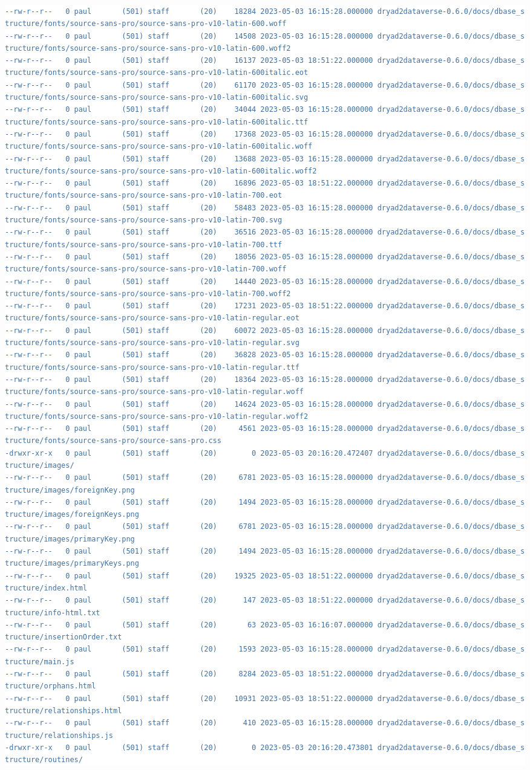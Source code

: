 ```diff
--rw-r--r--   0 paul       (501) staff       (20)    18284 2023-05-03 16:15:28.000000 dryad2dataverse-0.6.0/docs/dbase_structure/fonts/source-sans-pro/source-sans-pro-v10-latin-600.woff
--rw-r--r--   0 paul       (501) staff       (20)    14508 2023-05-03 16:15:28.000000 dryad2dataverse-0.6.0/docs/dbase_structure/fonts/source-sans-pro/source-sans-pro-v10-latin-600.woff2
--rw-r--r--   0 paul       (501) staff       (20)    16137 2023-05-03 18:51:22.000000 dryad2dataverse-0.6.0/docs/dbase_structure/fonts/source-sans-pro/source-sans-pro-v10-latin-600italic.eot
--rw-r--r--   0 paul       (501) staff       (20)    61170 2023-05-03 16:15:28.000000 dryad2dataverse-0.6.0/docs/dbase_structure/fonts/source-sans-pro/source-sans-pro-v10-latin-600italic.svg
--rw-r--r--   0 paul       (501) staff       (20)    34044 2023-05-03 16:15:28.000000 dryad2dataverse-0.6.0/docs/dbase_structure/fonts/source-sans-pro/source-sans-pro-v10-latin-600italic.ttf
--rw-r--r--   0 paul       (501) staff       (20)    17368 2023-05-03 16:15:28.000000 dryad2dataverse-0.6.0/docs/dbase_structure/fonts/source-sans-pro/source-sans-pro-v10-latin-600italic.woff
--rw-r--r--   0 paul       (501) staff       (20)    13688 2023-05-03 16:15:28.000000 dryad2dataverse-0.6.0/docs/dbase_structure/fonts/source-sans-pro/source-sans-pro-v10-latin-600italic.woff2
--rw-r--r--   0 paul       (501) staff       (20)    16896 2023-05-03 18:51:22.000000 dryad2dataverse-0.6.0/docs/dbase_structure/fonts/source-sans-pro/source-sans-pro-v10-latin-700.eot
--rw-r--r--   0 paul       (501) staff       (20)    58483 2023-05-03 16:15:28.000000 dryad2dataverse-0.6.0/docs/dbase_structure/fonts/source-sans-pro/source-sans-pro-v10-latin-700.svg
--rw-r--r--   0 paul       (501) staff       (20)    36516 2023-05-03 16:15:28.000000 dryad2dataverse-0.6.0/docs/dbase_structure/fonts/source-sans-pro/source-sans-pro-v10-latin-700.ttf
--rw-r--r--   0 paul       (501) staff       (20)    18056 2023-05-03 16:15:28.000000 dryad2dataverse-0.6.0/docs/dbase_structure/fonts/source-sans-pro/source-sans-pro-v10-latin-700.woff
--rw-r--r--   0 paul       (501) staff       (20)    14440 2023-05-03 16:15:28.000000 dryad2dataverse-0.6.0/docs/dbase_structure/fonts/source-sans-pro/source-sans-pro-v10-latin-700.woff2
--rw-r--r--   0 paul       (501) staff       (20)    17231 2023-05-03 18:51:22.000000 dryad2dataverse-0.6.0/docs/dbase_structure/fonts/source-sans-pro/source-sans-pro-v10-latin-regular.eot
--rw-r--r--   0 paul       (501) staff       (20)    60072 2023-05-03 16:15:28.000000 dryad2dataverse-0.6.0/docs/dbase_structure/fonts/source-sans-pro/source-sans-pro-v10-latin-regular.svg
--rw-r--r--   0 paul       (501) staff       (20)    36828 2023-05-03 16:15:28.000000 dryad2dataverse-0.6.0/docs/dbase_structure/fonts/source-sans-pro/source-sans-pro-v10-latin-regular.ttf
--rw-r--r--   0 paul       (501) staff       (20)    18364 2023-05-03 16:15:28.000000 dryad2dataverse-0.6.0/docs/dbase_structure/fonts/source-sans-pro/source-sans-pro-v10-latin-regular.woff
--rw-r--r--   0 paul       (501) staff       (20)    14624 2023-05-03 16:15:28.000000 dryad2dataverse-0.6.0/docs/dbase_structure/fonts/source-sans-pro/source-sans-pro-v10-latin-regular.woff2
--rw-r--r--   0 paul       (501) staff       (20)     4561 2023-05-03 16:15:28.000000 dryad2dataverse-0.6.0/docs/dbase_structure/fonts/source-sans-pro/source-sans-pro.css
-drwxr-xr-x   0 paul       (501) staff       (20)        0 2023-05-03 20:16:20.472407 dryad2dataverse-0.6.0/docs/dbase_structure/images/
--rw-r--r--   0 paul       (501) staff       (20)     6781 2023-05-03 16:15:28.000000 dryad2dataverse-0.6.0/docs/dbase_structure/images/foreignKey.png
--rw-r--r--   0 paul       (501) staff       (20)     1494 2023-05-03 16:15:28.000000 dryad2dataverse-0.6.0/docs/dbase_structure/images/foreignKeys.png
--rw-r--r--   0 paul       (501) staff       (20)     6781 2023-05-03 16:15:28.000000 dryad2dataverse-0.6.0/docs/dbase_structure/images/primaryKey.png
--rw-r--r--   0 paul       (501) staff       (20)     1494 2023-05-03 16:15:28.000000 dryad2dataverse-0.6.0/docs/dbase_structure/images/primaryKeys.png
--rw-r--r--   0 paul       (501) staff       (20)    19325 2023-05-03 18:51:22.000000 dryad2dataverse-0.6.0/docs/dbase_structure/index.html
--rw-r--r--   0 paul       (501) staff       (20)      147 2023-05-03 18:51:22.000000 dryad2dataverse-0.6.0/docs/dbase_structure/info-html.txt
--rw-r--r--   0 paul       (501) staff       (20)       63 2023-05-03 16:16:07.000000 dryad2dataverse-0.6.0/docs/dbase_structure/insertionOrder.txt
--rw-r--r--   0 paul       (501) staff       (20)     1593 2023-05-03 16:15:28.000000 dryad2dataverse-0.6.0/docs/dbase_structure/main.js
--rw-r--r--   0 paul       (501) staff       (20)     8284 2023-05-03 18:51:22.000000 dryad2dataverse-0.6.0/docs/dbase_structure/orphans.html
--rw-r--r--   0 paul       (501) staff       (20)    10931 2023-05-03 18:51:22.000000 dryad2dataverse-0.6.0/docs/dbase_structure/relationships.html
--rw-r--r--   0 paul       (501) staff       (20)      410 2023-05-03 16:15:28.000000 dryad2dataverse-0.6.0/docs/dbase_structure/relationships.js
-drwxr-xr-x   0 paul       (501) staff       (20)        0 2023-05-03 20:16:20.473801 dryad2dataverse-0.6.0/docs/dbase_structure/routines/
```